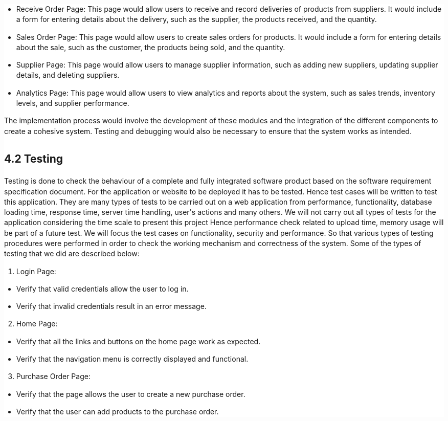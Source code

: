 - Receive Order Page: This page would allow users to receive and record
  deliveries of products from suppliers. It would include a form for
  entering details about the delivery, such as the supplier, the
  products received, and the quantity.

- Sales Order Page: This page would allow users to create sales orders
  for products. It would include a form for entering details about the
  sale, such as the customer, the products being sold, and the quantity.

- Supplier Page: This page would allow users to manage supplier
  information, such as adding new suppliers, updating supplier details,
  and deleting suppliers.

- Analytics Page: This page would allow users to view analytics and
  reports about the system, such as sales trends, inventory levels, and
  supplier performance.

The implementation process would involve the development of these
modules and the integration of the different components to create a
cohesive system. Testing and debugging would also be necessary to ensure
that the system works as intended.

## **4.2 Testing**

Testing is done to check the behaviour of a complete and fully
integrated software product based on the software requirement
specification document. For the application or website to be deployed it
has to be tested. Hence test cases will be written to test this
application. They are many types of tests to be carried out on a web
application from performance, functionality, database loading time,
response time, server time handling, user's actions and many others. We
will not carry out all types of tests for the application considering
the time scale to present this project Hence performance check related
to upload time, memory usage will be part of a future test. We will
focus the test cases on functionality, security and performance. So that
various types of testing procedures were performed in order to check the
working mechanism and correctness of the system. Some of the types of
testing that we did are described below:

1.  Login Page:

- Verify that valid credentials allow the user to log in.

- Verify that invalid credentials result in an error message.

2.  Home Page:

- Verify that all the links and buttons on the home page work as
  expected.

- Verify that the navigation menu is correctly displayed and functional.

3.  Purchase Order Page:

- Verify that the page allows the user to create a new purchase order.

- Verify that the user can add products to the purchase order.
